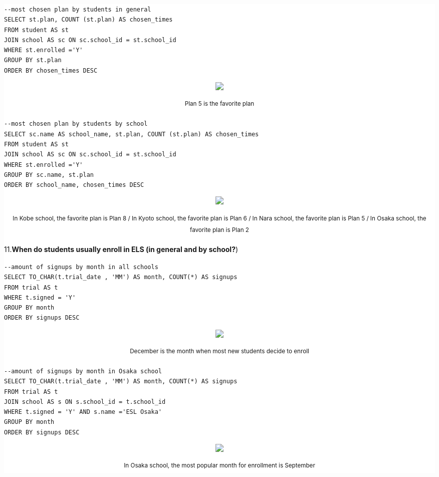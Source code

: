 ``` wp-block-code
--most chosen plan by students in general
SELECT st.plan, COUNT (st.plan) AS chosen_times
FROM student AS st
JOIN school AS sc ON sc.school_id = st.school_id
WHERE st.enrolled ='Y'
GROUP BY st.plan
ORDER BY chosen_times DESC
```
<p align="center">
<img src="https://www.alessandroferrarese.com/wp-content/uploads/2022/07/ESL_sql10a.jpg">
</p>
<p align="center">
<sup>Plan 5 is the favorite plan</sup>
</p>

``` wp-block-code
--most chosen plan by students by school
SELECT sc.name AS school_name, st.plan, COUNT (st.plan) AS chosen_times
FROM student AS st
JOIN school AS sc ON sc.school_id = st.school_id
WHERE st.enrolled ='Y'
GROUP BY sc.name, st.plan
ORDER BY school_name, chosen_times DESC
```
<p align="center">
<img src="https://www.alessandroferrarese.com/wp-content/uploads/2022/07/ESL_sql10b.jpg">
</p>
<p align="center">
<sup>In Kobe school, the favorite plan is Plan 8 / In Kyoto school, the favorite plan is Plan 6 / In Nara school, the favorite plan is Plan 5 / In Osaka school, the favorite plan is Plan 2</sup>
</p>

11\.**When do students usually enroll in ELS (in general and by
school?**)

``` wp-block-code
--amount of signups by month in all schools
SELECT TO_CHAR(t.trial_date , 'MM') AS month, COUNT(*) AS signups
FROM trial AS t
WHERE t.signed = 'Y'
GROUP BY month
ORDER BY signups DESC
```
<p align="center">
<img src="https://www.alessandroferrarese.com/wp-content/uploads/2022/07/ESL_sql11a.jpg">
</img>
<p align="center">
<sup>December is the month when most new students decide to enroll </sup>
</p>

``` wp-block-code
--amount of signups by month in Osaka school
SELECT TO_CHAR(t.trial_date , 'MM') AS month, COUNT(*) AS signups
FROM trial AS t
JOIN school AS s ON s.school_id = t.school_id
WHERE t.signed = 'Y' AND s.name ='ESL Osaka'
GROUP BY month
ORDER BY signups DESC
```
<p align="center">
<img src="https://www.alessandroferrarese.com/wp-content/uploads/2022/07/ESL_sql11b.jpg">
</img>
<p align="center">
<sup>In Osaka school, the most popular month for enrollment is September</sup>